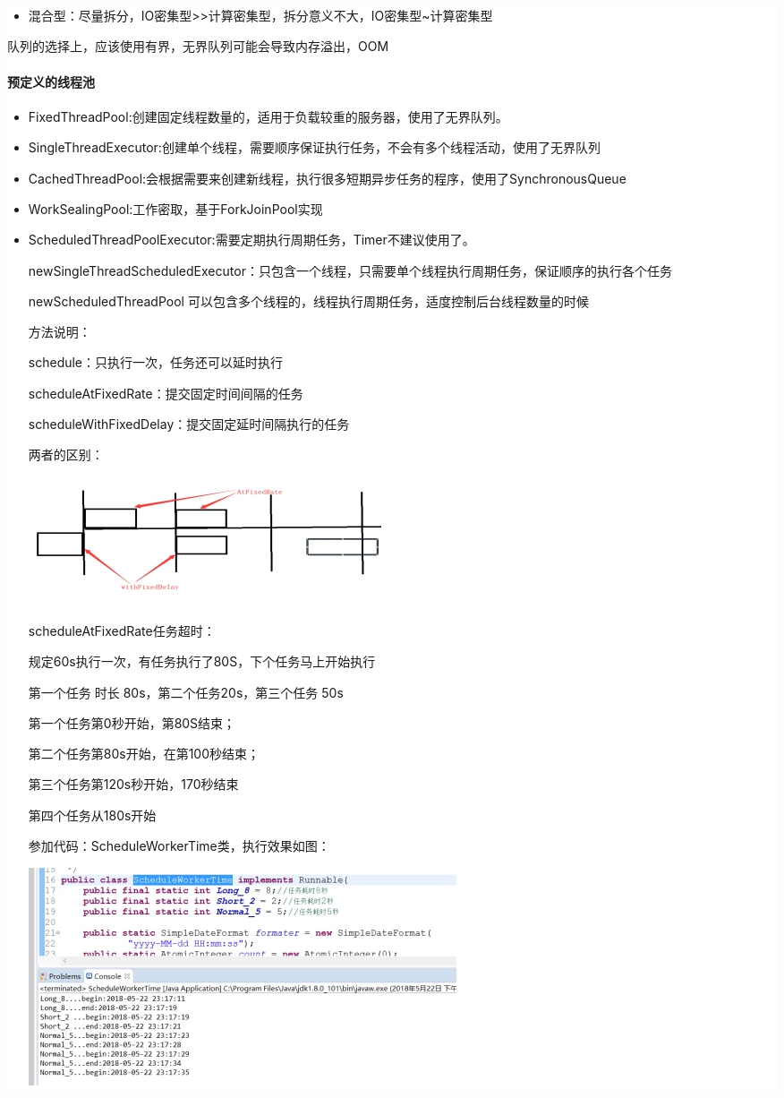 - 混合型：尽量拆分，IO密集型>>计算密集型，拆分意义不大，IO密集型~计算密集型

队列的选择上，应该使用有界，无界队列可能会导致内存溢出，OOM



#### 预定义的线程池

- FixedThreadPool:创建固定线程数量的，适用于负载较重的服务器，使用了无界队列。

- SingleThreadExecutor:创建单个线程，需要顺序保证执行任务，不会有多个线程活动，使用了无界队列

- CachedThreadPool:会根据需要来创建新线程，执行很多短期异步任务的程序，使用了SynchronousQueue

- WorkSealingPool:工作密取，基于ForkJoinPool实现

- ScheduledThreadPoolExecutor:需要定期执行周期任务，Timer不建议使用了。

  newSingleThreadScheduledExecutor：只包含一个线程，只需要单个线程执行周期任务，保证顺序的执行各个任务

  newScheduledThreadPool 可以包含多个线程的，线程执行周期任务，适度控制后台线程数量的时候

  方法说明：

  schedule：只执行一次，任务还可以延时执行

  scheduleAtFixedRate：提交固定时间间隔的任务

  scheduleWithFixedDelay：提交固定延时间隔执行的任务

  两者的区别：

  ![img](image/%E4%BA%AB%E5%AD%A6%E5%A4%9A%E7%BA%BF%E7%A8%8B%E4%B8%8E%E9%AB%98%E5%B9%B6%E5%8F%91/wpsKmCd1r.jpg) 

   scheduleAtFixedRate任务超时：

  规定60s执行一次，有任务执行了80S，下个任务马上开始执行

  第一个任务 时长 80s，第二个任务20s，第三个任务 50s

  第一个任务第0秒开始，第80S结束；

  第二个任务第80s开始，在第100秒结束；

  第三个任务第120s秒开始，170秒结束

  第四个任务从180s开始

  参加代码：ScheduleWorkerTime类，执行效果如图：

  ![img](image/%E4%BA%AB%E5%AD%A6%E5%A4%9A%E7%BA%BF%E7%A8%8B%E4%B8%8E%E9%AB%98%E5%B9%B6%E5%8F%91/wpsZS5zNE.jpg) 
